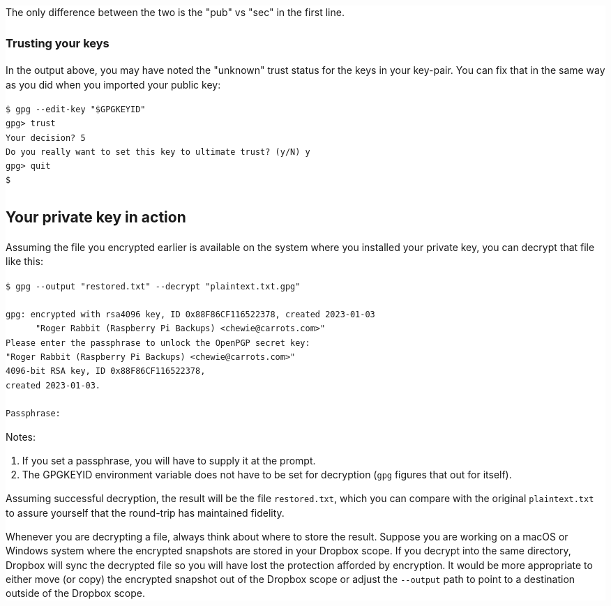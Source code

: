The only difference between the two is the "pub" vs "sec" in the first line.

<a name="trustPrivate"></a>
### Trusting your keys

In the output above, you may have noted the "unknown" trust status for the keys in your key-pair. You can fix that in the same way as you did when you imported your public key:

```
$ gpg --edit-key "$GPGKEYID"
gpg> trust
Your decision? 5
Do you really want to set this key to ultimate trust? (y/N) y
gpg> quit
$
```

<a name="actionPrivate"></a>
## Your private key in action

Assuming the file you encrypted earlier is available on the system where you installed your private key, you can decrypt that file like this:

```
$ gpg --output "restored.txt" --decrypt "plaintext.txt.gpg"

gpg: encrypted with rsa4096 key, ID 0x88F86CF116522378, created 2023-01-03
      "Roger Rabbit (Raspberry Pi Backups) <chewie@carrots.com>"
Please enter the passphrase to unlock the OpenPGP secret key:
"Roger Rabbit (Raspberry Pi Backups) <chewie@carrots.com>"
4096-bit RSA key, ID 0x88F86CF116522378,
created 2023-01-03.

Passphrase: 
```

Notes:

1. If you set a passphrase, you will have to supply it at the prompt.
2. The GPGKEYID environment variable does not have to be set for decryption (`gpg` figures that out for itself).

Assuming successful decryption, the result will be the file `restored.txt`, which you can compare with the original `plaintext.txt` to assure yourself that the round-trip has maintained fidelity.

Whenever you are decrypting a file, always think about where to store the result. Suppose you are working on a macOS or Windows system where the encrypted snapshots are stored in your Dropbox scope. If you decrypt into the same directory, Dropbox will sync the decrypted file so you will have lost the protection afforded by encryption. It would be more appropriate to either move (or copy) the encrypted snapshot out of the Dropbox scope or adjust the `--output` path to point to a destination outside of the Dropbox scope.
